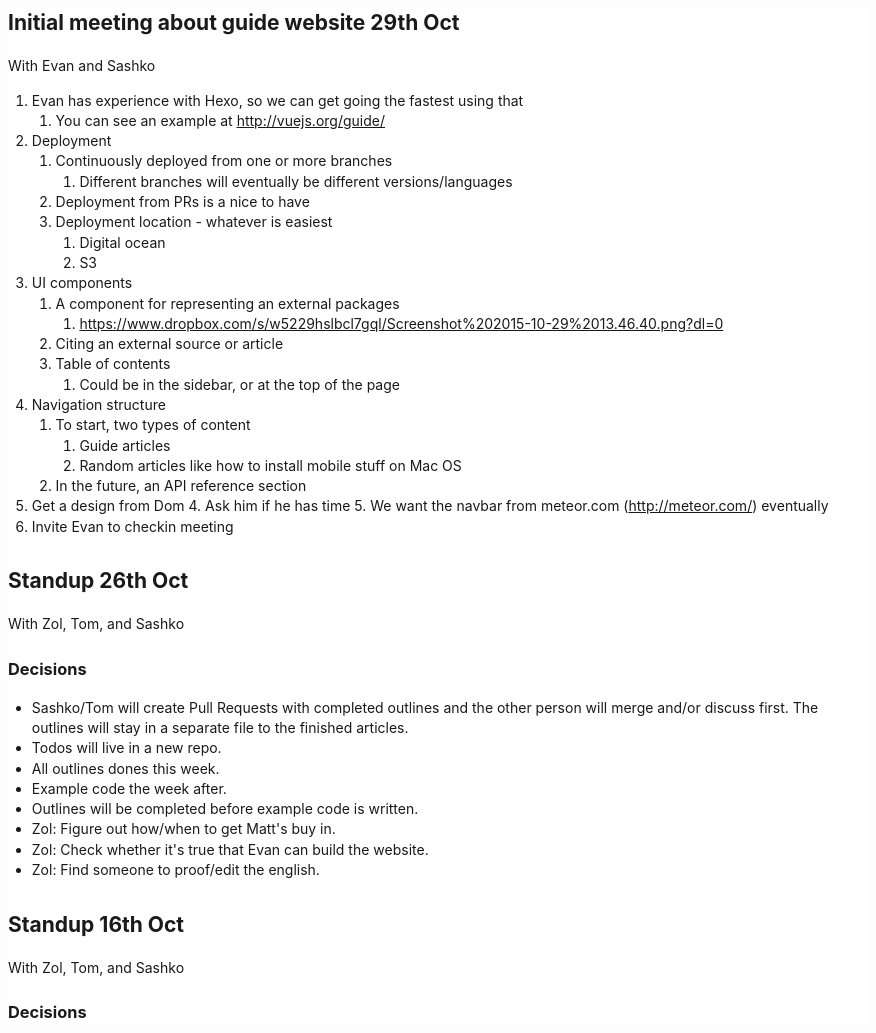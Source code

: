 ## Initial meeting about guide website 29th Oct

With Evan and Sashko

1. Evan has experience with Hexo, so we can get going the fastest using that
    1. You can see an example at http://vuejs.org/guide/
2. Deployment
    1. Continuously deployed from one or more branches
        1. Different branches will eventually be different versions/languages
    2. Deployment from PRs is a nice to have
    3. Deployment location - whatever is easiest
        1. Digital ocean
        2. S3
3. UI components
    1. A component for representing an external packages
        1. https://www.dropbox.com/s/w5229hslbcl7gql/Screenshot%202015-10-29%2013.46.40.png?dl=0
    2. Citing an external source or article
    3. Table of contents
        1. Could be in the sidebar, or at the top of the page
4. Navigation structure
    1. To start, two types of content
        1. Guide articles
        2. Random articles like how to install mobile stuff on Mac OS
    2. In the future, an API reference section
5. Get a design from Dom
    4. Ask him if he has time
    5. We want the navbar from meteor.com (http://meteor.com/) eventually
5. Invite Evan to checkin meeting

## Standup 26th Oct

With Zol, Tom, and Sashko

### Decisions

- Sashko/Tom will create Pull Requests with completed outlines and the other person will merge and/or discuss first. The outlines will stay in a separate
file to the finished articles.
- Todos will live in a new repo.
- All outlines dones this week.
- Example code the week after.
- Outlines will be completed before example code is written.
- Zol: Figure out how/when to get Matt's buy in.
- Zol: Check whether it's true that Evan can build the website.
- Zol: Find someone to proof/edit the english.


## Standup 16th Oct

With Zol, Tom, and Sashko

### Decisions
